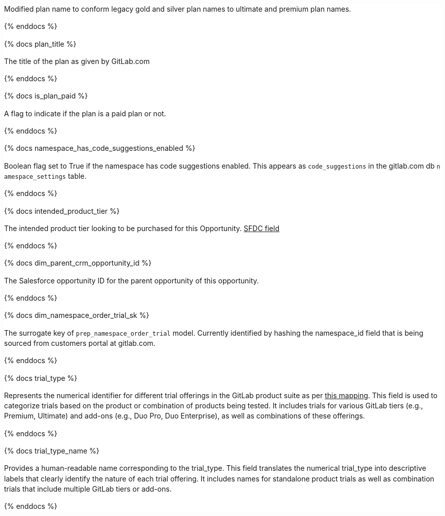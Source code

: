Modified plan name to conform legacy gold and silver plan names to ultimate and premium plan names.

{% enddocs %}

{% docs plan_title %}

The title of the plan as given by GitLab.com

{% enddocs %}

{% docs is_plan_paid %}

A flag to indicate if the plan is a paid plan or not.

{% enddocs %}

{% docs namespace_has_code_suggestions_enabled %}

Boolean flag set to True if the namespace has code suggestions enabled. This appears as `code_suggestions` in the gitlab.com db `namespace_settings` table.

{% enddocs %}

{% docs intended_product_tier %}

The intended product tier looking to be purchased for this Opportunity.
[SFDC field](https://gitlab.lightning.force.com/lightning/setup/ObjectManager/Opportunity/FieldsAndRelationships/00N8X00000Foah1/view)

{% enddocs %}

{% docs dim_parent_crm_opportunity_id %}

The Salesforce opportunity ID for the parent opportunity of this opportunity.

{% enddocs %}


{% docs dim_namespace_order_trial_sk %}

The surrogate key of `prep_namespace_order_trial` model. Currently identified by hashing the namespace_id field that is being sourced from customers portal at gitlab.com.

{% enddocs %}

{% docs trial_type %}

Represents the numerical identifier for different trial offerings in the GitLab product suite as per [this mapping](https://gitlab.com/gitlab-data/analytics/-/issues/21199#trial-type-to-product-mapping). This field is used to categorize trials based on the product or combination of products being tested. It includes trials for various GitLab tiers (e.g., Premium, Ultimate) and add-ons (e.g., Duo Pro, Duo Enterprise), as well as combinations of these offerings.

{% enddocs %}

{% docs trial_type_name %}

Provides a human-readable name corresponding to the trial_type. This field translates the numerical trial_type into descriptive labels that clearly identify the nature of each trial offering. It includes names for standalone product trials as well as combination trials that include multiple GitLab tiers or add-ons.

{% enddocs %}
